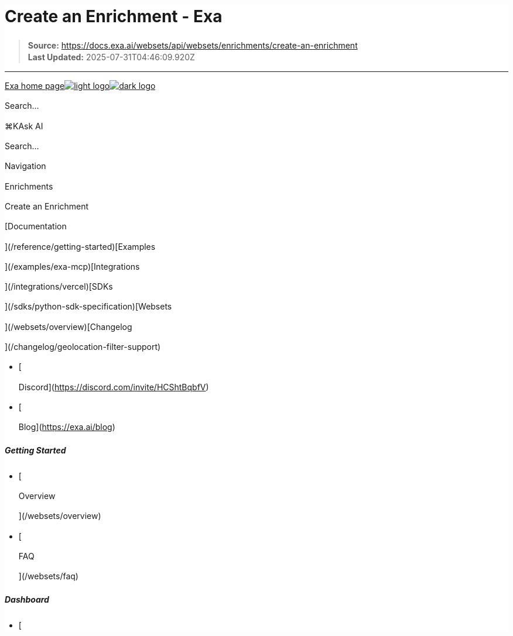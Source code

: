 # Create an Enrichment - Exa

> **Source:** https://docs.exa.ai/websets/api/websets/enrichments/create-an-enrichment  
> **Last Updated:** 2025-07-31T04:46:09.920Z

---

[Exa home page![light logo](https://mintlify.s3.us-west-1.amazonaws.com/exa-52/logo/light.png)![dark logo](https://mintlify.s3.us-west-1.amazonaws.com/exa-52/logo/dark.png)](/)

Search...

⌘KAsk AI

Search...

Navigation

Enrichments

Create an Enrichment

[Documentation

](/reference/getting-started)[Examples

](/examples/exa-mcp)[Integrations

](/integrations/vercel)[SDKs

](/sdks/python-sdk-specification)[Websets

](/websets/overview)[Changelog

](/changelog/geolocation-filter-support)

*   [
    
    Discord](https://discord.com/invite/HCShtBqbfV)
*   [
    
    Blog](https://exa.ai/blog)

##### Getting Started

*   [
    
    Overview
    
    
    
    ](/websets/overview)
*   [
    
    FAQ
    
    
    
    ](/websets/faq)

##### Dashboard

*   [
    